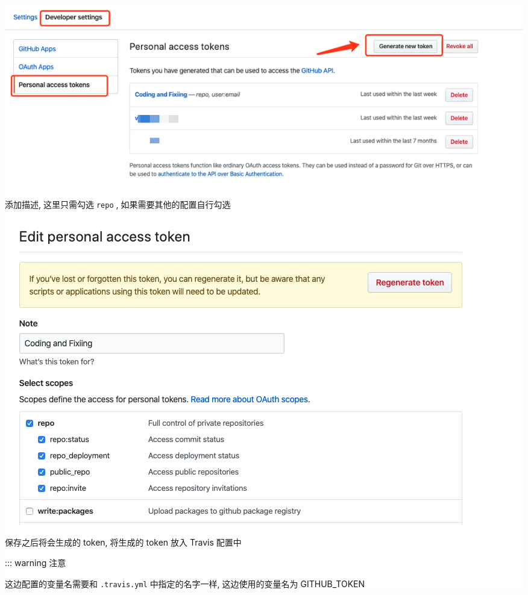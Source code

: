 ![vuepress-blog](/assets/vuepress-blog-3.png)

添加描述, 这里只需勾选 `repo` , 如果需要其他的配置自行勾选

![vuepress-blog](/assets/vuepress-blog-4.png)

保存之后将会生成的 token, 将生成的 token 放入 Travis 配置中

::: warning 注意

这边配置的变量名需要和 `.travis.yml` 中指定的名字一样, 这边使用的变量名为 GITHUB_TOKEN
